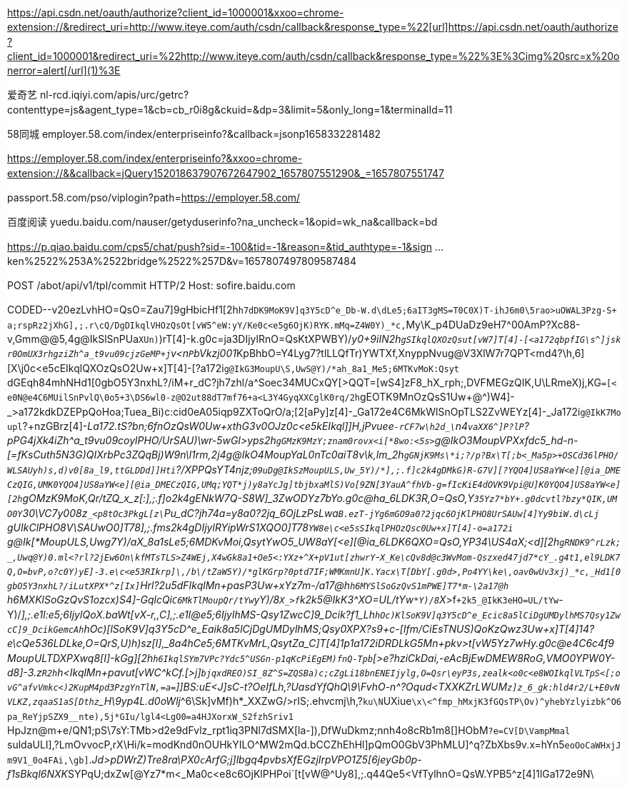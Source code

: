 https://api.csdn.net/oauth/authorize?client_id=1000001&xxoo=chrome-extension://&redirect_uri=http://www.iteye.com/auth/csdn/callback&response_type=%22[url]https://api.csdn.net/oauth/authorize?client_id=1000001&redirect_uri=%22http://www.iteye.com/auth/csdn/callback&response_type=%22%3E%3Cimg%20src=x%20onerror=alert[/url](1)%3E

爱奇艺
nl-rcd.iqiyi.com/apis/urc/getrc?contenttype=js&agent_type=1&cb=cb_r0i8g&ckuid=&dp=3&limit=5&only_long=1&terminalId=11

58同城
employer.58.com/index/enterpriseinfo?&callback=jsonp1658332281482

https://employer.58.com/index/enterpriseinfo?&xxoo=chrome-extension://&&callback=jQuery152018637907672647902_1657807551290&_=1657807551747

passport.58.com/pso/viplogin?path=https://employer.58.com/

百度阅读
yuedu.baidu.com/nauser/getyduserinfo?na_uncheck=1&opid=wk_na&callback=bd

https://p.qiao.baidu.com/cps5/chat/push?sid=-100&tid=-1&reason=&tid_authtype=-1&sign ... ken%2522%253A%2522bridge%2522%257D&v=1657807497809587484

POST /abot/api/v1/tpl/commit HTTP/2
Host: sofire.baidu.com

CODED--v20ezLvhHO=QsO=Zau7]9gHbicHf1[2h`h7dDK9MoK9V]q3Y5cD^e_Db-W.d\dLe5;6aIT3gMS=T0C0X)T-ihJ6m0\5rao>uOWAL3Pzg-S+a;rspRz2jXhG],;.r\cQ/DgDIkqlVHOzQsOt[vW5^eW:yY/Ke0c<e5g6OjK)RYK.mMq=Z4W0Y)_*c,`My\K_p4DUaDz9eH7\^00AmP?Xc88-v,Gmm@@5,4g@IkSlSnPUa`XUn)`)rT[4]-k.g0c=ja3DIjylRnO=QsKtXPWBY)/*y0+9iIN2h`gSIkqlQXOzQsut[vW7]T[4]-[<a172qbpfIG\s^]jskr0OmUX3rhgziZh^a_t9vu09cjzGeMP+j`v<n`P`bVkzj001*KpBhbO=Y4Lyg7?tlLLQfTr)YWTXf,XnyppNvug@V3XlW7r7QPT<md4?\h,6][X\j0c<e5cEIkqlQXOzQsO2Uw+x]T[4]-[?a172i`g@IkG3MoupU\S,UwS@Y)/*ah_8a1_Me5;6MTKvMoK:Qsyt`dGEqh84mhNHd1[0gbO5Y3nxhL?/iM+r_dC?jh7zhl\/a^Soec34MUCxQY[>QQT=[wS4]zF8_hX_rph;,DVFMEGzQIK,U\LRmeX)j,KG`=[<e0N@e4C6MUilSnPvlQ\0o5+3\DS6wl0-z@O2ut88dT7mf76+a<L3Y4GyqXXCglK0rq/2h`gEOTK9MnOzQsS1Uw+@^)W4]-_>a172kdkDZEPpQoHoa;Tuea_Bi)c:cid0eA05iqp9ZXToQrO/a;[2[aPy]z[4]-_Ga172e4C6MkWlSnOpTLS2ZvWEYz[4]-_Ja172i`g@IkK7Moupl`?+nzGBrz[4]-_La172.tS?bn;6fnOzQsW0Uw+xthG3v0OJz0c<e5kEIkql]]H,jPvuee`-rCF7w\h2d_\`n4`vaXX6^]P?lP`?pPG4jXk4iZh^a_t9vu09coylPHO/UrSAU)\wr-_5wGl>yps2h`gGMzK9MzY;znam0rovx<i[*8wo:<5s>`g@IkO3MoupVPXxfdc5_hd-n-[=fKsCuth5N3G)QIXrbPc3ZQqBj)W9n\l1rm,2j4g@IkO4MoupYaL0nTc0aiT8v\k,lm_2h`gGNjK9Ms\*i;?/p?Bx\T[;b<_Ma5p>+OSCd36lPHO/WLSAUyh)s,d)v0[8a_l9,ttGLDDd]]Hti`?/XPPQsYT4njz;*`09uDg@IkSzMoupULS,Uw_5Y)/*],;.f]c2k4gDMkG)R-G7V][?YQO4]US8aYW<e][@ia_DMECzQIG,UMK0YQO4]US8aYW<e][@ia_DMECzQIG,UMq;YQT*j)y8aYcJg]tbjbxaMlS)Vo[9ZN[3YauA^fhVb-g=fIcKiE4dOVK9Vpi@U]K0YQO4]US8aYW<e][2h`gOMzK9MoK,Qr/tZQ_x_z[:],;.f]o2k4gENkW7Q-S8W]_3ZwODYz7*bYo.g0c@ha_6LDK3R,O=QsO,Y`35Yz7*bY+.g0dcvtl?bzy*QIK,UMO0Y`30\VC7y008z`_<p8tOc3PkgL[z\`Pu_dC?jh74a=y8a0?2jq_6OjLzPsLwa`B.ezT-jYg6mGO9a0?2jqc6OjKlPHO8UrSAUw[4]Yy9biW.d\cLj`gUIkClPHO8V\SAUwO0]T78],;.fms2k4gDIjylRYipWrS1XQO0]T78`YW8e\c<e5sSIkqlPHOzQsc0Uw+x]T[4]-o=a172i`g@Ik[*MoupULS,Uwg7Y)/*aX_8a1sLe5;6MDKvMoi,QsytYwO5_UW8aY[<e][@ia_6LDK6QXO=QsO,YP34\US4aX;<d][2h`gRNDK9^rLzk;_,Uwq@Y)0.ml<?rl?2jEw6On\kfMTsTLS>Z4WEj,X4wGk8a1+Oe5<:YXz+^X+pV1ut[zhwrY`-`X_Ke\cQv8d@c3WvMom-Qszxed47jd7*cY_.g4t1,el9LDK7Q,O=bvP,o?c0Y)yE]-3.e\c<e53RIkrp]\,/b\/tZaW5Y)/*glKGrp?0ptd7IF;WMKmnU]K.Yacx\T[DbY[.g0d>,Po4YY\ke\,oav0wUv3xj)_*c,_Hd1[0gbO5Y3nxhL?/iLutXPX*^z[Ix]`Hrl?2u5dFIkqlMn+pasP3Uw+xYz7*m-\/a17@h`h6MYSlSoGzQvS1mPWE]T7*m-\2a17@h`h6MXKlSoGzQvS1ozcx_)S4]-_GqlcQi`C6MkTlMoupQr/tYw`yY)/8`X_>f`k2k5_@IkK3^XO=UL/tYw`*Y)/8`X_>f`+2k5_@IkK3eHO=UL/tYw`-Y)/*],;.e1l:e5;6IjylQoX.baWt[vX-r,,C],;.e1l@e5;6IjylhMS-Qsy1ZwcC]9_Dcik?f1_Lh`hOc)KlSoK9V]q3Y5cD^e_Ecic8a5lCiDgUMDylhMS7Qsy1ZwcC]9_DcikGemcAh`hOc)[lSoK9V]q3Y5cD^e_Eaik8a5lCjDgUMDylhMS;Qsy0XPX?s9+*c-[Ifm/CiEsTNUS)QoKzQwz3Uw+x]T[4]14?e\cQe536LDLke,O=QrS,U)h)sz[I],_8a4hCe5;6MTKvMrL,QsytZa_C]T[4]1p1a172iDRDLkG5Mn+pkv>t[vW5Yz7*wHy.g0c@e4C6c4f9MoupULTDXPXwq8[I]-kGg][2h`h6IkqlSYm7VPc?Ydc5^USGn-p1qKcPiEgEM)fnQ-Tpb`[>e?hziCkDai,-eAcBjEwDMEW8RoG,VMO0YPW0Y-d8]-3.z`R2h`h<IkqlMn+pavut[vWC^*kCf.[>j]`bjqxdREO)SI_8Z^S=ZQSBa)c;cZgLi18bnENEIjylg,O=Qsr\eyP3s,zealk<o0c<e8WOIkqlVLTpS<[;ovG^afvVmkc<)2KupM4pd3PzgYnTlN,=a=`]]BS:uE<J*]sC-t?OeIfLh,?UasdYfQhQ\9\FvhO-n^?Oqud<TXXKZrLWUM`z]z_6_gk:hld4r2/L+E0vNVLKZ,zqaaS1aS[Dthz`_H\9yp4L.d0oWlj*^6\Sk]vMf)h*_XXZwG/>rIS;.ehvcmj\h,?`ku\N`UXiue`\x\<^fmp_hMxjK3fGQsTP\Ov)^yhebYzlyizbk^O6pa_ReYjpSZX9__nte),5j*GIu/lgl4<LgO0=a4HJXorxW_S2fzhSriv1`HpJzn@m+e/QN1;pS\7sY:TMb>d2e9dFvlz_rpt1iq3PNl7dSMX[la\-]),DfWuDkmz;nnh4o8cRb1m8[]HObM`?e=CV[D\VampMmal`suldaULI],?LmOvvocP,rX\Hi/k=modKnd0nOUHkYILO^MW2mQd.bCCZhEhHl]pQmO0GbV3PhMLU]^q?ZbXbs9v.x=hYn5`eoOoCaWHxjJm9V1_0o4FAi,\gb]`.*Jd>pDWrZ)Tre8ra\PX0`c`ArfG;j]lbgq4pvbsXfEGzjIrpVPO1Z5[6jeyGb0p-f1sBkql6NXK*SYPqU;dxZw[@Yz7*m<_Ma0c<e8c6OjKlPHPoi`[t[vW@^Uy8],;.q44Qe5<VfTylhnO=QsW.YPB5^z[4]1lGa172e9N\
